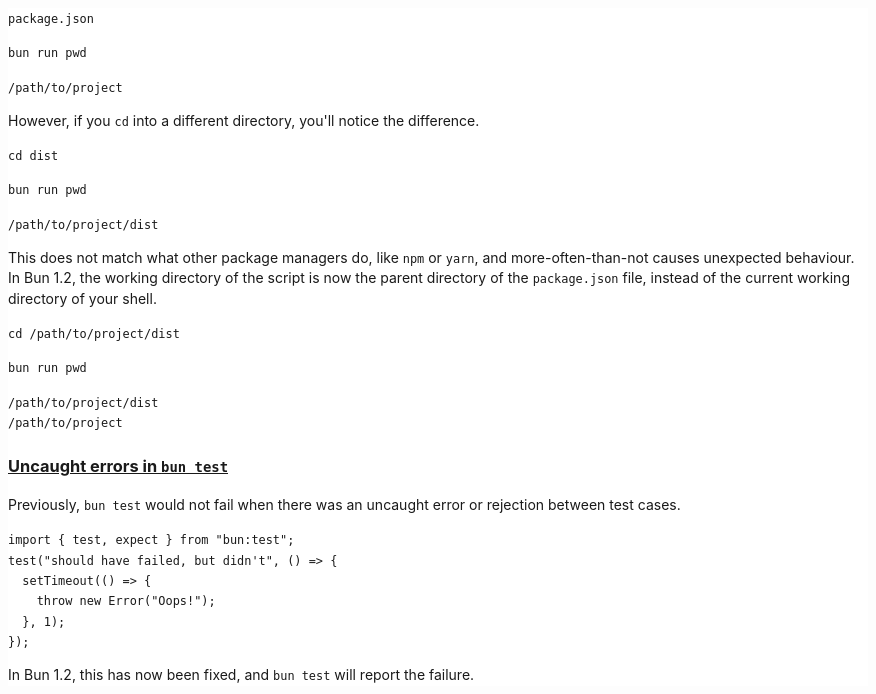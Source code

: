 ```
package.json
```

```
bun run pwd
```

```
/path/to/project
```

However, if you `cd` into a different directory, you'll notice the difference.

```
cd dist
```

```
bun run pwd
```

```
/path/to/project/dist
```

This does not match what other package managers do, like `npm` or `yarn`, and more-often-than-not causes unexpected behaviour.
In Bun 1.2, the working directory of the script is now the parent directory of the `package.json` file, instead of the current working directory of your shell.

```
cd /path/to/project/dist
```

```
bun run pwd
```

```
/path/to/project/dist
/path/to/project
```


### [Uncaught errors in `bun test`](#uncaught-errors-in-bun-test)


Previously, `bun test` would not fail when there was an uncaught error or rejection between test cases.

```
import { test, expect } from "bun:test";
test("should have failed, but didn't", () => {
  setTimeout(() => {
    throw new Error("Oops!");
  }, 1);
});
```

In Bun 1.2, this has now been fixed, and `bun test` will report the failure.
